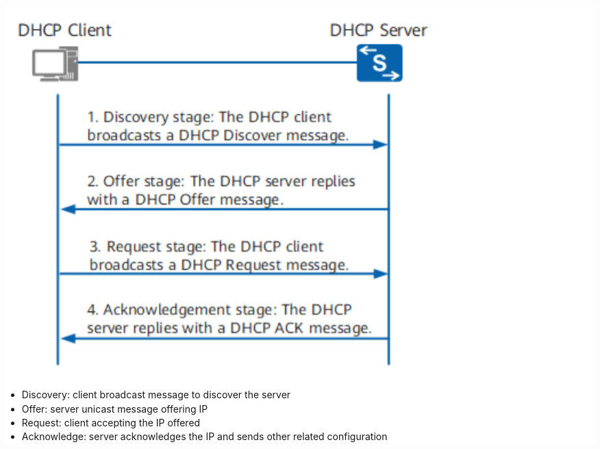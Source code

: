 <img src="/static/course/postgraduate/network/dhcp.png"  alt=""/>
</div>

- Discovery: client broadcast message to discover the server
- Offer: server unicast message offering IP
- Request: client accepting the IP offered
- Acknowledge: server acknowledges the IP and sends other related configuration

<div style="text-align:center">
